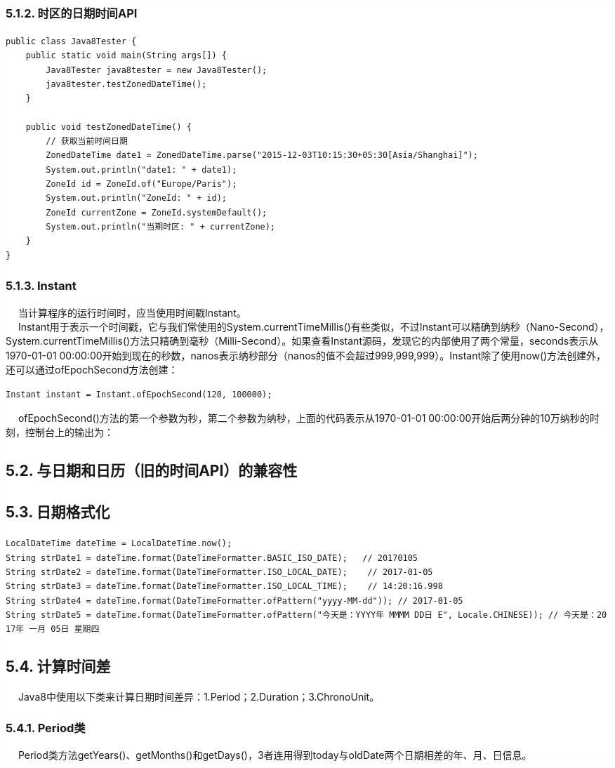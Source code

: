 ### 5.1.2. 时区的日期时间API  

```
public class Java8Tester {
    public static void main(String args[]) {
        Java8Tester java8tester = new Java8Tester();
        java8tester.testZonedDateTime();
    }

    public void testZonedDateTime() {
        // 获取当前时间日期
        ZonedDateTime date1 = ZonedDateTime.parse("2015-12-03T10:15:30+05:30[Asia/Shanghai]");
        System.out.println("date1: " + date1);
        ZoneId id = ZoneId.of("Europe/Paris");
        System.out.println("ZoneId: " + id);
        ZoneId currentZone = ZoneId.systemDefault();
        System.out.println("当期时区: " + currentZone);
    }
}
```

### 5.1.3. Instant  
&emsp; 当计算程序的运行时间时，应当使用时间戳Instant。  
&emsp; Instant用于表示一个时间戳，它与我们常使用的System.currentTimeMillis()有些类似，不过Instant可以精确到纳秒（Nano-Second），System.currentTimeMillis()方法只精确到毫秒（Milli-Second）。如果查看Instant源码，发现它的内部使用了两个常量，seconds表示从1970-01-01 00:00:00开始到现在的秒数，nanos表示纳秒部分（nanos的值不会超过999,999,999）。Instant除了使用now()方法创建外，还可以通过ofEpochSecond方法创建：  

    Instant instant = Instant.ofEpochSecond(120, 100000);  

&emsp; ofEpochSecond()方法的第一个参数为秒，第二个参数为纳秒，上面的代码表示从1970-01-01 00:00:00开始后两分钟的10万纳秒的时刻，控制台上的输出为：


## 5.2. 与日期和日历（旧的时间API）的兼容性  

## 5.3. 日期格式化  

```
LocalDateTime dateTime = LocalDateTime.now();
String strDate1 = dateTime.format(DateTimeFormatter.BASIC_ISO_DATE);   // 20170105
String strDate2 = dateTime.format(DateTimeFormatter.ISO_LOCAL_DATE);    // 2017-01-05
String strDate3 = dateTime.format(DateTimeFormatter.ISO_LOCAL_TIME);    // 14:20:16.998
String strDate4 = dateTime.format(DateTimeFormatter.ofPattern("yyyy-MM-dd")); // 2017-01-05
String strDate5 = dateTime.format(DateTimeFormatter.ofPattern("今天是：YYYY年 MMMM DD日 E", Locale.CHINESE)); // 今天是：2017年 一月 05日 星期四
```

## 5.4. 计算时间差  
&emsp; Java8中使用以下类来计算日期时间差异：1.Period；2.Duration；3.ChronoUnit。  

### 5.4.1. Period类  
&emsp; Period类方法getYears()、getMonths()和getDays()，3者连用得到today与oldDate两个日期相差的年、月、日信息。  
